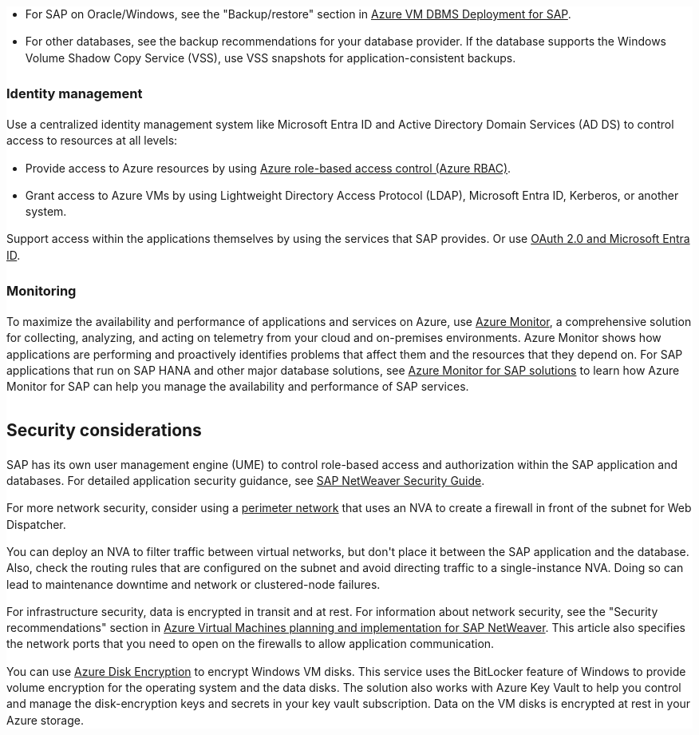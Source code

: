 - For SAP on Oracle/Windows, see the "Backup/restore" section in [Azure VM DBMS Deployment for SAP](/azure/virtual-machines/workloads/sap/dbms_guide_oracle).

- For other databases, see the backup recommendations for your database provider. If the database supports the Windows Volume Shadow Copy Service (VSS), use VSS snapshots for application-consistent backups.

### Identity management

Use a centralized identity management system like Microsoft Entra ID and Active Directory Domain Services (AD DS) to control access to resources at all levels:

- Provide access to Azure resources by using [Azure role-based access control (Azure RBAC)](/azure/role-based-access-control/overview).

- Grant access to Azure VMs by using Lightweight Directory Access Protocol (LDAP), Microsoft Entra ID, Kerberos, or another system.

Support access within the applications themselves by using the services that SAP provides. Or use [OAuth 2.0 and Microsoft Entra ID](/entra/identity-platform/v2-oauth2-auth-code-flow).

### Monitoring

To maximize the availability and performance of applications and services on Azure, use [Azure Monitor](/azure/azure-monitor/overview), a comprehensive solution for collecting, analyzing, and acting on telemetry from your cloud and on-premises environments. Azure Monitor shows how applications are performing and proactively identifies problems that affect them and the resources that they depend on. For SAP applications that run on SAP HANA and other major database solutions, see [Azure Monitor for SAP solutions](/azure/sap/monitor/about-azure-monitor-sap-solutions) to learn how Azure Monitor for SAP can help you manage the availability and performance of SAP services.

## Security considerations

SAP has its own user management engine (UME) to control role-based access and authorization within the SAP application and databases. For detailed application security guidance, see [SAP NetWeaver Security Guide](https://help.sap.com/doc/saphelp_nw73ehp1/7.31.19/4a/af6fd65e233893e10000000a42189c/frameset.htm).

For more network security, consider using a [perimeter network](../../reference-architectures/dmz/secure-vnet-dmz.yml) that uses an NVA to create a firewall in front of the subnet for Web Dispatcher.

You can deploy an NVA to filter traffic between virtual networks, but don't place it between the SAP application and the database. Also, check the routing rules that are configured on the subnet and avoid directing traffic to a single-instance NVA. Doing so can lead to maintenance downtime and network or clustered-node failures.

For infrastructure security, data is encrypted in transit and at rest. For information about network security, see the "Security recommendations" section in [Azure Virtual Machines planning and implementation for SAP NetWeaver](/azure/virtual-machines/workloads/sap/planning-guide#security-recommendations). This article also specifies the network ports that you need to open on the firewalls to allow application communication.

You can use [Azure Disk Encryption](/azure/security/azure-security-disk-encryption-overview) to encrypt Windows VM disks. This service uses the BitLocker feature of Windows to provide volume encryption for the operating system and the data disks. The solution also works with Azure Key Vault to help you control and manage the disk-encryption keys and secrets in your key vault subscription. Data on the VM disks is encrypted at rest in your Azure storage.
